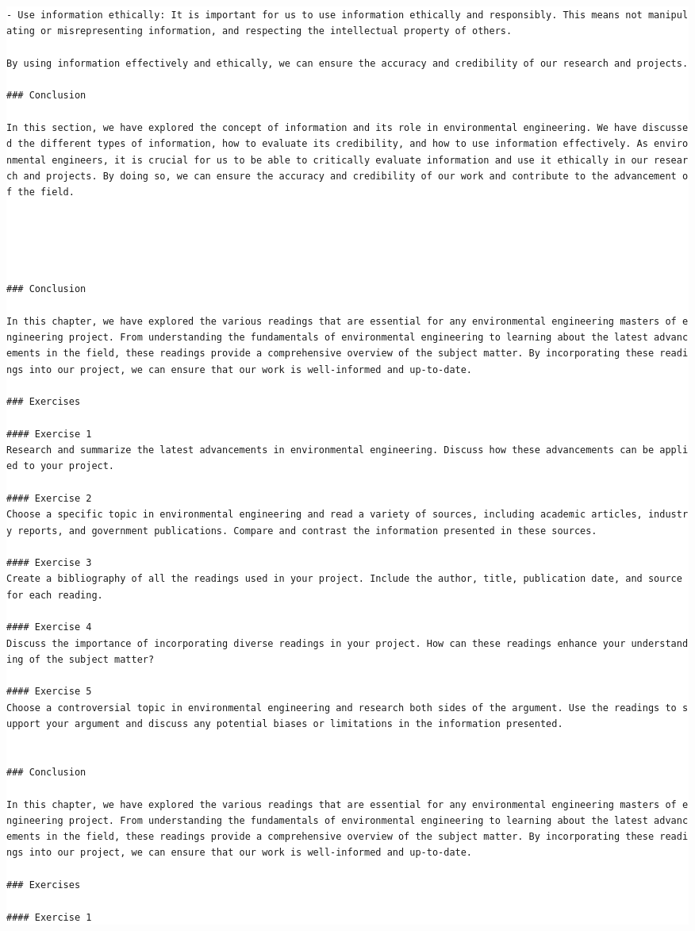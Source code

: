 ```
- Use information ethically: It is important for us to use information ethically and responsibly. This means not manipulating or misrepresenting information, and respecting the intellectual property of others.

By using information effectively and ethically, we can ensure the accuracy and credibility of our research and projects.

### Conclusion

In this section, we have explored the concept of information and its role in environmental engineering. We have discussed the different types of information, how to evaluate its credibility, and how to use information effectively. As environmental engineers, it is crucial for us to be able to critically evaluate information and use it ethically in our research and projects. By doing so, we can ensure the accuracy and credibility of our work and contribute to the advancement of the field.





### Conclusion

In this chapter, we have explored the various readings that are essential for any environmental engineering masters of engineering project. From understanding the fundamentals of environmental engineering to learning about the latest advancements in the field, these readings provide a comprehensive overview of the subject matter. By incorporating these readings into our project, we can ensure that our work is well-informed and up-to-date.

### Exercises

#### Exercise 1
Research and summarize the latest advancements in environmental engineering. Discuss how these advancements can be applied to your project.

#### Exercise 2
Choose a specific topic in environmental engineering and read a variety of sources, including academic articles, industry reports, and government publications. Compare and contrast the information presented in these sources.

#### Exercise 3
Create a bibliography of all the readings used in your project. Include the author, title, publication date, and source for each reading.

#### Exercise 4
Discuss the importance of incorporating diverse readings in your project. How can these readings enhance your understanding of the subject matter?

#### Exercise 5
Choose a controversial topic in environmental engineering and research both sides of the argument. Use the readings to support your argument and discuss any potential biases or limitations in the information presented.


### Conclusion

In this chapter, we have explored the various readings that are essential for any environmental engineering masters of engineering project. From understanding the fundamentals of environmental engineering to learning about the latest advancements in the field, these readings provide a comprehensive overview of the subject matter. By incorporating these readings into our project, we can ensure that our work is well-informed and up-to-date.

### Exercises

#### Exercise 1
```